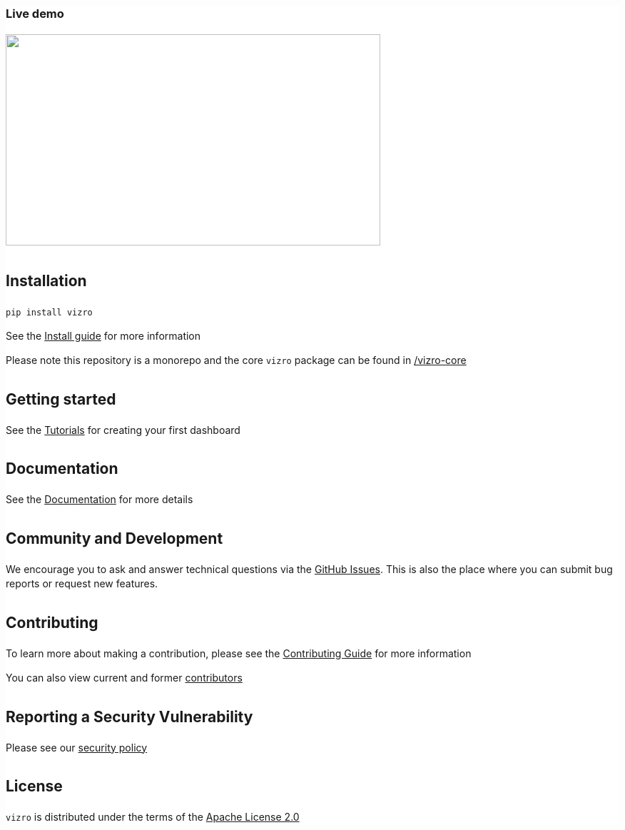 ### Live demo

<p align="left">
<a href="http://vizro.mckinsey.com/">
<img border="0" src="https://raw.githubusercontent.com/mckinsey/vizro/main/.github/images/live_interactive_demo.png" width="525" height="296">  </a>
</p>

## Installation

```console
pip install vizro
```

See the [Install guide](https://vizro.readthedocs.io/en/stable/pages/user_guides/install/) for more information

Please note this repository is a monorepo and the core `vizro` package can be found in [/vizro-core](https://github.com/mckinsey/vizro/tree/main/vizro-core)

## Getting started

See the [Tutorials](https://vizro.readthedocs.io/en/stable/pages/tutorials/first_dashboard/) for creating your first dashboard

## Documentation

See the [Documentation](https://vizro.readthedocs.io/en/stable/) for more details

## Community and Development

We encourage you to ask and answer technical questions via the [GitHub Issues](https://github.com/mckinsey/vizro/issues). This is also the place where you can submit bug reports or request new features.

## Contributing

To learn more about making a contribution,
please see the [Contributing Guide](https://vizro.readthedocs.io/en/stable/pages/development/contributing/) for more information

You can also view current and former [contributors](https://vizro.readthedocs.io/en/stable/pages/development/authors/)

## Reporting a Security Vulnerability

Please see our [security policy](https://github.com/mckinsey/vizro/security/policy)

## License

`vizro` is distributed under the terms of the [Apache License 2.0](https://www.apache.org/licenses/LICENSE-2.0)
